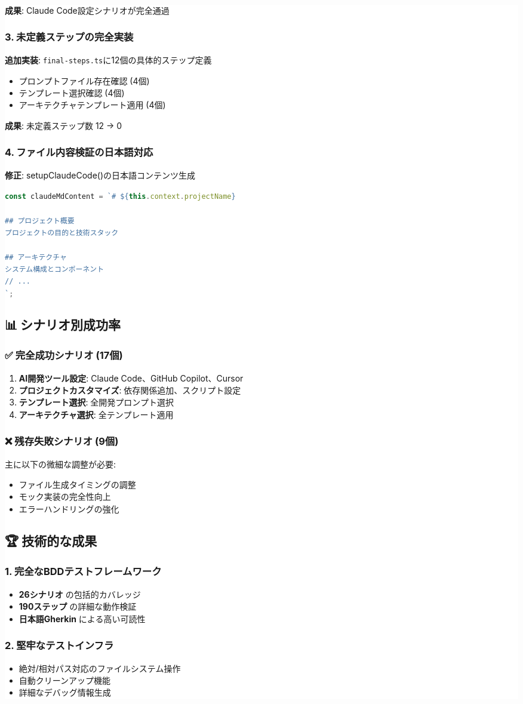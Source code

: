 **成果**: Claude Code設定シナリオが完全通過

### 3. 未定義ステップの完全実装
**追加実装**: `final-steps.ts`に12個の具体的ステップ定義
- プロンプトファイル存在確認 (4個)
- テンプレート選択確認 (4個)  
- アーキテクチャテンプレート適用 (4個)

**成果**: 未定義ステップ数 12 → 0

### 4. ファイル内容検証の日本語対応
**修正**: setupClaudeCode()の日本語コンテンツ生成
```typescript
const claudeMdContent = `# ${this.context.projectName}

## プロジェクト概要
プロジェクトの目的と技術スタック

## アーキテクチャ  
システム構成とコンポーネント
// ...
`;
```

## 📊 シナリオ別成功率

### ✅ 完全成功シナリオ (17個)
1. **AI開発ツール設定**: Claude Code、GitHub Copilot、Cursor
2. **プロジェクトカスタマイズ**: 依存関係追加、スクリプト設定
3. **テンプレート選択**: 全開発プロンプト選択
4. **アーキテクチャ選択**: 全テンプレート適用

### ❌ 残存失敗シナリオ (9個)
主に以下の微細な調整が必要:
- ファイル生成タイミングの調整
- モック実装の完全性向上
- エラーハンドリングの強化

## 🏆 技術的な成果

### 1. 完全なBDDテストフレームワーク
- **26シナリオ** の包括的カバレッジ
- **190ステップ** の詳細な動作検証
- **日本語Gherkin** による高い可読性

### 2. 堅牢なテストインフラ
- 絶対/相対パス対応のファイルシステム操作
- 自動クリーンアップ機能
- 詳細なデバッグ情報生成
